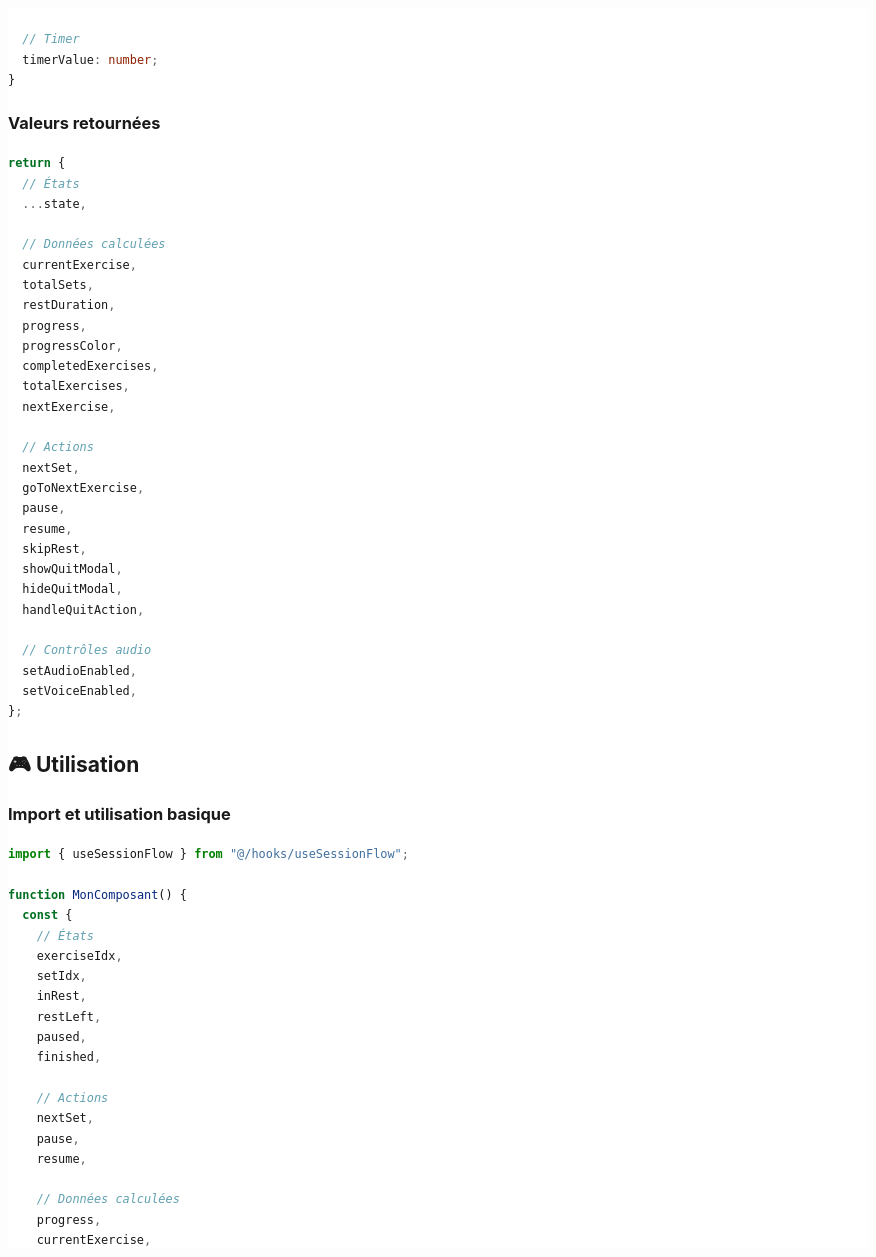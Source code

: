 ```typescript
  
  // Timer
  timerValue: number;
}
```

### Valeurs retournées
```typescript
return {
  // États
  ...state,
  
  // Données calculées
  currentExercise,
  totalSets,
  restDuration,
  progress,
  progressColor,
  completedExercises,
  totalExercises,
  nextExercise,
  
  // Actions
  nextSet,
  goToNextExercise,
  pause,
  resume,
  skipRest,
  showQuitModal,
  hideQuitModal,
  handleQuitAction,
  
  // Contrôles audio
  setAudioEnabled,
  setVoiceEnabled,
};
```

## 🎮 Utilisation

### Import et utilisation basique
```typescript
import { useSessionFlow } from "@/hooks/useSessionFlow";

function MonComposant() {
  const {
    // États
    exerciseIdx,
    setIdx,
    inRest,
    restLeft,
    paused,
    finished,
    
    // Actions
    nextSet,
    pause,
    resume,
    
    // Données calculées
    progress,
    currentExercise,
```